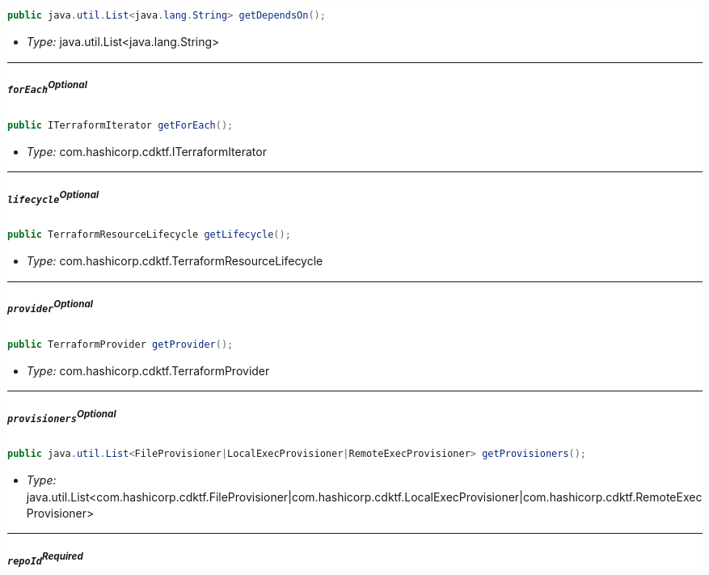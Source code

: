 ```java
public java.util.List<java.lang.String> getDependsOn();
```

- *Type:* java.util.List<java.lang.String>

---

##### `forEach`<sup>Optional</sup> <a name="forEach" id="@cdktf/provider-github.appInstallationRepository.AppInstallationRepository.property.forEach"></a>

```java
public ITerraformIterator getForEach();
```

- *Type:* com.hashicorp.cdktf.ITerraformIterator

---

##### `lifecycle`<sup>Optional</sup> <a name="lifecycle" id="@cdktf/provider-github.appInstallationRepository.AppInstallationRepository.property.lifecycle"></a>

```java
public TerraformResourceLifecycle getLifecycle();
```

- *Type:* com.hashicorp.cdktf.TerraformResourceLifecycle

---

##### `provider`<sup>Optional</sup> <a name="provider" id="@cdktf/provider-github.appInstallationRepository.AppInstallationRepository.property.provider"></a>

```java
public TerraformProvider getProvider();
```

- *Type:* com.hashicorp.cdktf.TerraformProvider

---

##### `provisioners`<sup>Optional</sup> <a name="provisioners" id="@cdktf/provider-github.appInstallationRepository.AppInstallationRepository.property.provisioners"></a>

```java
public java.util.List<FileProvisioner|LocalExecProvisioner|RemoteExecProvisioner> getProvisioners();
```

- *Type:* java.util.List<com.hashicorp.cdktf.FileProvisioner|com.hashicorp.cdktf.LocalExecProvisioner|com.hashicorp.cdktf.RemoteExecProvisioner>

---

##### `repoId`<sup>Required</sup> <a name="repoId" id="@cdktf/provider-github.appInstallationRepository.AppInstallationRepository.property.repoId"></a>
